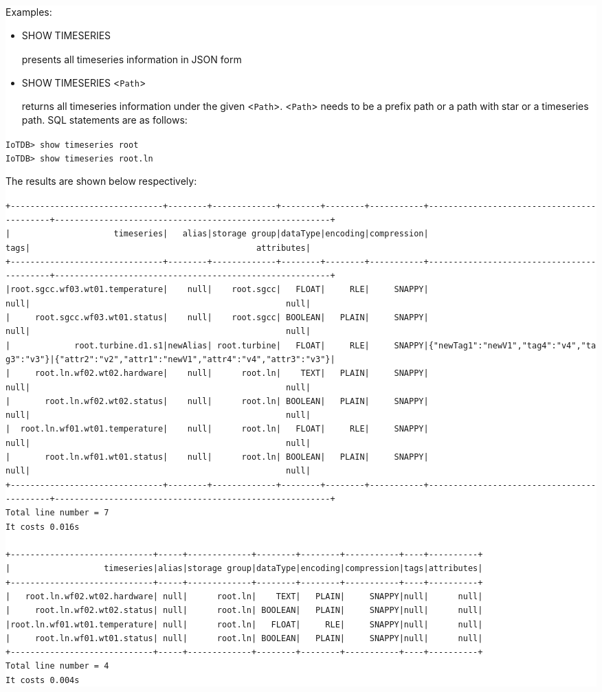 Examples:

* SHOW TIMESERIES

  presents all timeseries information in JSON form
 
* SHOW TIMESERIES <`Path`> 
  
  returns all timeseries information under the given <`Path`>.  <`Path`> needs to be a prefix path or a path with star or a timeseries path. SQL statements are as follows:

```
IoTDB> show timeseries root
IoTDB> show timeseries root.ln
```

The results are shown below respectively:

```
+-------------------------------+--------+-------------+--------+--------+-----------+-------------------------------------------+--------------------------------------------------------+
|                     timeseries|   alias|storage group|dataType|encoding|compression|                                       tags|                                              attributes|
+-------------------------------+--------+-------------+--------+--------+-----------+-------------------------------------------+--------------------------------------------------------+
|root.sgcc.wf03.wt01.temperature|    null|    root.sgcc|   FLOAT|     RLE|     SNAPPY|                                       null|                                                    null|
|     root.sgcc.wf03.wt01.status|    null|    root.sgcc| BOOLEAN|   PLAIN|     SNAPPY|                                       null|                                                    null|
|             root.turbine.d1.s1|newAlias| root.turbine|   FLOAT|     RLE|     SNAPPY|{"newTag1":"newV1","tag4":"v4","tag3":"v3"}|{"attr2":"v2","attr1":"newV1","attr4":"v4","attr3":"v3"}|
|     root.ln.wf02.wt02.hardware|    null|      root.ln|    TEXT|   PLAIN|     SNAPPY|                                       null|                                                    null|
|       root.ln.wf02.wt02.status|    null|      root.ln| BOOLEAN|   PLAIN|     SNAPPY|                                       null|                                                    null|
|  root.ln.wf01.wt01.temperature|    null|      root.ln|   FLOAT|     RLE|     SNAPPY|                                       null|                                                    null|
|       root.ln.wf01.wt01.status|    null|      root.ln| BOOLEAN|   PLAIN|     SNAPPY|                                       null|                                                    null|
+-------------------------------+--------+-------------+--------+--------+-----------+-------------------------------------------+--------------------------------------------------------+
Total line number = 7
It costs 0.016s

+-----------------------------+-----+-------------+--------+--------+-----------+----+----------+
|                   timeseries|alias|storage group|dataType|encoding|compression|tags|attributes|
+-----------------------------+-----+-------------+--------+--------+-----------+----+----------+
|   root.ln.wf02.wt02.hardware| null|      root.ln|    TEXT|   PLAIN|     SNAPPY|null|      null|
|     root.ln.wf02.wt02.status| null|      root.ln| BOOLEAN|   PLAIN|     SNAPPY|null|      null|
|root.ln.wf01.wt01.temperature| null|      root.ln|   FLOAT|     RLE|     SNAPPY|null|      null|
|     root.ln.wf01.wt01.status| null|      root.ln| BOOLEAN|   PLAIN|     SNAPPY|null|      null|
+-----------------------------+-----+-------------+--------+--------+-----------+----+----------+
Total line number = 4
It costs 0.004s
```

